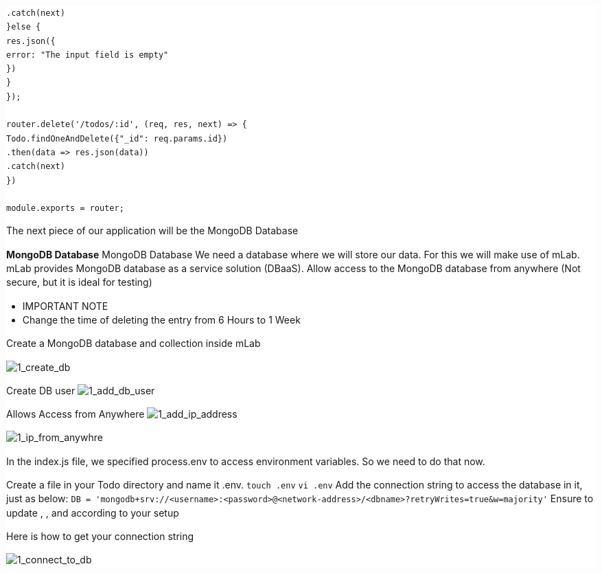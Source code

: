```
.catch(next)
}else {
res.json({
error: "The input field is empty"
})
}
});
 
router.delete('/todos/:id', (req, res, next) => {
Todo.findOneAndDelete({"_id": req.params.id})
.then(data => res.json(data))
.catch(next)
})
 
module.exports = router;
```

The next piece of our application will be the MongoDB Database

**MongoDB Database**
MongoDB Database
We need a database where we will store our data. For this we will make use of mLab. mLab provides MongoDB database as a service solution (DBaaS).
Allow access to the MongoDB database from anywhere (Not secure, but it is ideal for testing)

- IMPORTANT NOTE
- Change the time of deleting the entry from 6 Hours to 1 Week

Create a MongoDB database and collection inside mLab

![1_create_db](https://github.com/ifydevops23/Software_Stack/assets/126971054/2dc37bba-8521-4ec9-b37f-85abc6c734f8)

Create DB user
![1_add_db_user](https://github.com/ifydevops23/Software_Stack/assets/126971054/e8af0df5-7de8-44c9-b22f-fe59c64892c0)

Allows Access from Anywhere
![1_add_ip_address](https://github.com/ifydevops23/Software_Stack/assets/126971054/ed25702c-7b1d-49e9-b21d-af585450cc5d)

![1_ip_from_anywhre](https://github.com/ifydevops23/Software_Stack/assets/126971054/77251bd2-f2e6-4525-b20d-e651e1e16677)

In the index.js file, we specified process.env to access environment variables. So we need to do that now.

Create a file in your Todo directory and name it .env.
`touch .env`
`vi .env`
Add the connection string to access the database in it, just as below:
`DB = 'mongodb+srv://<username>:<password>@<network-address>/<dbname>?retryWrites=true&w=majority'`
Ensure to update <username>, <password>, <network-address> and <database> according to your setup
 
Here is how to get your connection string
 
![1_connect_to_db](https://github.com/ifydevops23/Software_Stack/assets/126971054/f71dfca3-cc10-40bf-827c-f5827d15458b)
